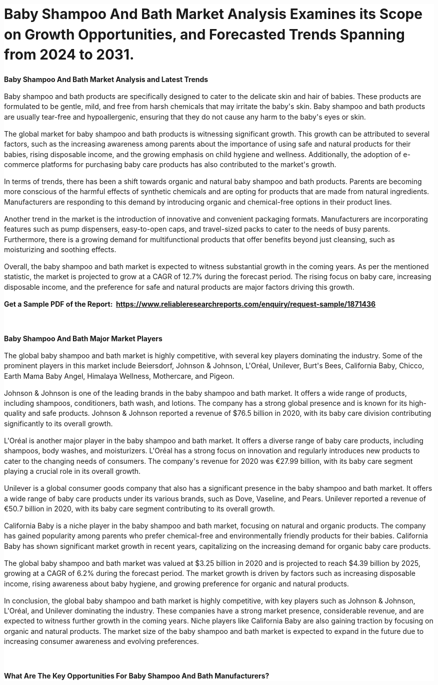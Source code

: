 <p><h1>Baby Shampoo And Bath Market Analysis Examines its Scope on Growth Opportunities, and Forecasted Trends Spanning from 2024 to 2031.</h1></p><p><strong>Baby Shampoo And Bath Market Analysis and Latest Trends</strong></p>
<p><p>Baby shampoo and bath products are specifically designed to cater to the delicate skin and hair of babies. These products are formulated to be gentle, mild, and free from harsh chemicals that may irritate the baby's skin. Baby shampoo and bath products are usually tear-free and hypoallergenic, ensuring that they do not cause any harm to the baby's eyes or skin.</p><p>The global market for baby shampoo and bath products is witnessing significant growth. This growth can be attributed to several factors, such as the increasing awareness among parents about the importance of using safe and natural products for their babies, rising disposable income, and the growing emphasis on child hygiene and wellness. Additionally, the adoption of e-commerce platforms for purchasing baby care products has also contributed to the market's growth.</p><p>In terms of trends, there has been a shift towards organic and natural baby shampoo and bath products. Parents are becoming more conscious of the harmful effects of synthetic chemicals and are opting for products that are made from natural ingredients. Manufacturers are responding to this demand by introducing organic and chemical-free options in their product lines.</p><p>Another trend in the market is the introduction of innovative and convenient packaging formats. Manufacturers are incorporating features such as pump dispensers, easy-to-open caps, and travel-sized packs to cater to the needs of busy parents. Furthermore, there is a growing demand for multifunctional products that offer benefits beyond just cleansing, such as moisturizing and soothing effects.</p><p>Overall, the baby shampoo and bath market is expected to witness substantial growth in the coming years. As per the mentioned statistic, the market is projected to grow at a CAGR of 12.7% during the forecast period. The rising focus on baby care, increasing disposable income, and the preference for safe and natural products are major factors driving this growth.</p></p>
<p><strong>Get a Sample PDF of the Report:&nbsp; <a href="https://www.reliableresearchreports.com/enquiry/request-sample/1871436">https://www.reliableresearchreports.com/enquiry/request-sample/1871436</a></strong></p>
<p>&nbsp;</p>
<p><strong>Baby Shampoo And Bath Major Market Players</strong></p>
<p><p>The global baby shampoo and bath market is highly competitive, with several key players dominating the industry. Some of the prominent players in this market include Beiersdorf, Johnson & Johnson, L'Oréal, Unilever, Burt's Bees, California Baby, Chicco, Earth Mama Baby Angel, Himalaya Wellness, Mothercare, and Pigeon.</p><p>Johnson & Johnson is one of the leading brands in the baby shampoo and bath market. It offers a wide range of products, including shampoos, conditioners, bath wash, and lotions. The company has a strong global presence and is known for its high-quality and safe products. Johnson & Johnson reported a revenue of $76.5 billion in 2020, with its baby care division contributing significantly to its overall growth.</p><p>L'Oréal is another major player in the baby shampoo and bath market. It offers a diverse range of baby care products, including shampoos, body washes, and moisturizers. L'Oréal has a strong focus on innovation and regularly introduces new products to cater to the changing needs of consumers. The company's revenue for 2020 was €27.99 billion, with its baby care segment playing a crucial role in its overall growth.</p><p>Unilever is a global consumer goods company that also has a significant presence in the baby shampoo and bath market. It offers a wide range of baby care products under its various brands, such as Dove, Vaseline, and Pears. Unilever reported a revenue of €50.7 billion in 2020, with its baby care segment contributing to its overall growth.</p><p>California Baby is a niche player in the baby shampoo and bath market, focusing on natural and organic products. The company has gained popularity among parents who prefer chemical-free and environmentally friendly products for their babies. California Baby has shown significant market growth in recent years, capitalizing on the increasing demand for organic baby care products.</p><p>The global baby shampoo and bath market was valued at $3.25 billion in 2020 and is projected to reach $4.39 billion by 2025, growing at a CAGR of 6.2% during the forecast period. The market growth is driven by factors such as increasing disposable income, rising awareness about baby hygiene, and growing preference for organic and natural products.</p><p>In conclusion, the global baby shampoo and bath market is highly competitive, with key players such as Johnson & Johnson, L'Oréal, and Unilever dominating the industry. These companies have a strong market presence, considerable revenue, and are expected to witness further growth in the coming years. Niche players like California Baby are also gaining traction by focusing on organic and natural products. The market size of the baby shampoo and bath market is expected to expand in the future due to increasing consumer awareness and evolving preferences.</p></p>
<p>&nbsp;</p>
<p><strong>What Are The Key Opportunities For Baby Shampoo And Bath Manufacturers?</strong></p>